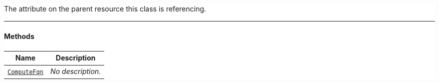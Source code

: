 The attribute on the parent resource this class is referencing.

---

#### Methods <a name="Methods" id="Methods"></a>

| **Name** | **Description** |
| --- | --- |
| <code><a href="#@cdktf/provider-cloudflare.magicTransitSiteLan.MagicTransitSiteLanRoutedSubnetsNatOutputReference.computeFqn">ComputeFqn</a></code> | *No description.* |
